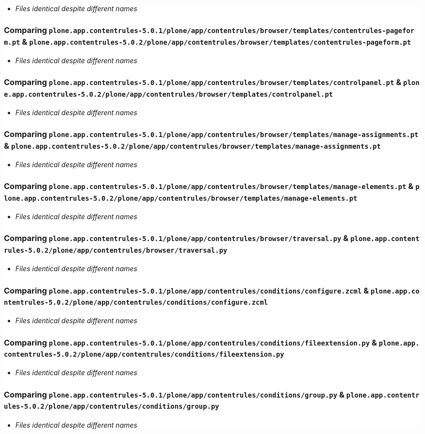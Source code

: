  * *Files identical despite different names*

### Comparing `plone.app.contentrules-5.0.1/plone/app/contentrules/browser/templates/contentrules-pageform.pt` & `plone.app.contentrules-5.0.2/plone/app/contentrules/browser/templates/contentrules-pageform.pt`

 * *Files identical despite different names*

### Comparing `plone.app.contentrules-5.0.1/plone/app/contentrules/browser/templates/controlpanel.pt` & `plone.app.contentrules-5.0.2/plone/app/contentrules/browser/templates/controlpanel.pt`

 * *Files identical despite different names*

### Comparing `plone.app.contentrules-5.0.1/plone/app/contentrules/browser/templates/manage-assignments.pt` & `plone.app.contentrules-5.0.2/plone/app/contentrules/browser/templates/manage-assignments.pt`

 * *Files identical despite different names*

### Comparing `plone.app.contentrules-5.0.1/plone/app/contentrules/browser/templates/manage-elements.pt` & `plone.app.contentrules-5.0.2/plone/app/contentrules/browser/templates/manage-elements.pt`

 * *Files identical despite different names*

### Comparing `plone.app.contentrules-5.0.1/plone/app/contentrules/browser/traversal.py` & `plone.app.contentrules-5.0.2/plone/app/contentrules/browser/traversal.py`

 * *Files identical despite different names*

### Comparing `plone.app.contentrules-5.0.1/plone/app/contentrules/conditions/configure.zcml` & `plone.app.contentrules-5.0.2/plone/app/contentrules/conditions/configure.zcml`

 * *Files identical despite different names*

### Comparing `plone.app.contentrules-5.0.1/plone/app/contentrules/conditions/fileextension.py` & `plone.app.contentrules-5.0.2/plone/app/contentrules/conditions/fileextension.py`

 * *Files identical despite different names*

### Comparing `plone.app.contentrules-5.0.1/plone/app/contentrules/conditions/group.py` & `plone.app.contentrules-5.0.2/plone/app/contentrules/conditions/group.py`

 * *Files identical despite different names*
